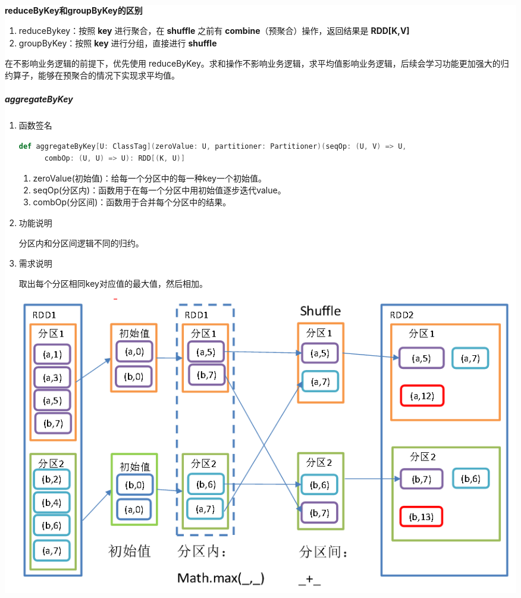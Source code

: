 


**reduceByKey和groupByKey的区别**

1. reduceBykey：按照 **key** 进行聚合，在 **shuffle** 之前有 **combine**（预聚合）操作，返回结果是 **RDD[K,V]**
2. groupByKey：按照 **key** 进行分组，直接进行 **shuffle**

在不影响业务逻辑的前提下，优先使用 reduceByKey。求和操作不影响业务逻辑，求平均值影响业务逻辑，后续会学习功能更加强大的归约算子，能够在预聚合的情况下实现求平均值。



##### aggregateByKey

1. 函数签名

   ```scala
   def aggregateByKey[U: ClassTag](zeroValue: U, partitioner: Partitioner)(seqOp: (U, V) => U,
         combOp: (U, U) => U): RDD[(K, U)]
   ```

   1. zeroValue(初始值)：给每一个分区中的每一种key一个初始值。
   2. seqOp(分区内)：函数用于在每一个分区中用初始值逐步迭代value。
   3. combOp(分区间)：函数用于合并每个分区中的结果。

2. 功能说明

   分区内和分区间逻辑不同的归约。

3. 需求说明

   取出每个分区相同key对应值的最大值，然后相加。

   ![](img\aggregateByKey.png)
